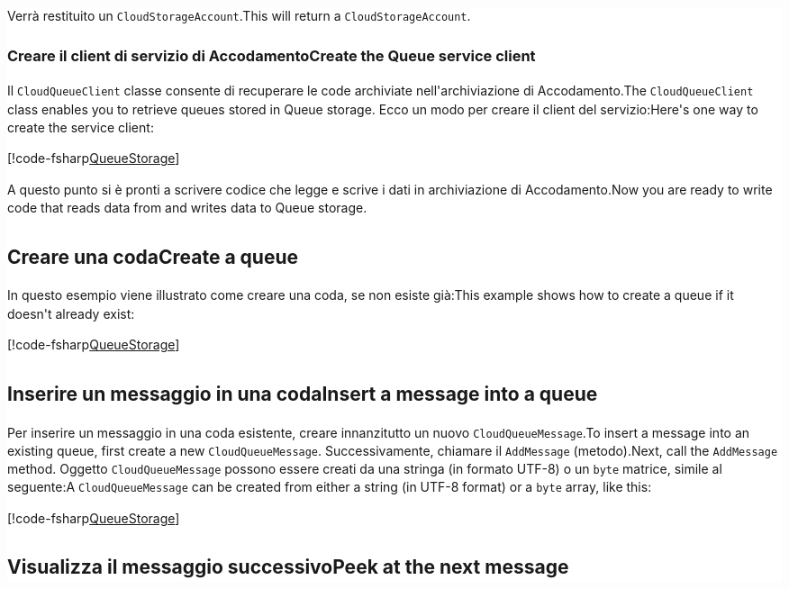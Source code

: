 <span data-ttu-id="13213-137">Verrà restituito un `CloudStorageAccount`.</span><span class="sxs-lookup"><span data-stu-id="13213-137">This will return a `CloudStorageAccount`.</span></span>

### <a name="create-the-queue-service-client"></a><span data-ttu-id="13213-138">Creare il client di servizio di Accodamento</span><span class="sxs-lookup"><span data-stu-id="13213-138">Create the Queue service client</span></span>

<span data-ttu-id="13213-139">Il `CloudQueueClient` classe consente di recuperare le code archiviate nell'archiviazione di Accodamento.</span><span class="sxs-lookup"><span data-stu-id="13213-139">The `CloudQueueClient` class enables you to retrieve queues stored in Queue storage.</span></span> <span data-ttu-id="13213-140">Ecco un modo per creare il client del servizio:</span><span class="sxs-lookup"><span data-stu-id="13213-140">Here's one way to create the service client:</span></span>

[!code-fsharp[QueueStorage](../../../samples/snippets/fsharp/azure/queue-storage.fsx#L26-L26)]

<span data-ttu-id="13213-141">A questo punto si è pronti a scrivere codice che legge e scrive i dati in archiviazione di Accodamento.</span><span class="sxs-lookup"><span data-stu-id="13213-141">Now you are ready to write code that reads data from and writes data to Queue storage.</span></span>

## <a name="create-a-queue"></a><span data-ttu-id="13213-142">Creare una coda</span><span class="sxs-lookup"><span data-stu-id="13213-142">Create a queue</span></span>

<span data-ttu-id="13213-143">In questo esempio viene illustrato come creare una coda, se non esiste già:</span><span class="sxs-lookup"><span data-stu-id="13213-143">This example shows how to create a queue if it doesn't already exist:</span></span>

[!code-fsharp[QueueStorage](../../../samples/snippets/fsharp/azure/queue-storage.fsx#L32-L36)]

## <a name="insert-a-message-into-a-queue"></a><span data-ttu-id="13213-144">Inserire un messaggio in una coda</span><span class="sxs-lookup"><span data-stu-id="13213-144">Insert a message into a queue</span></span>

<span data-ttu-id="13213-145">Per inserire un messaggio in una coda esistente, creare innanzitutto un nuovo `CloudQueueMessage`.</span><span class="sxs-lookup"><span data-stu-id="13213-145">To insert a message into an existing queue, first create a new `CloudQueueMessage`.</span></span> <span data-ttu-id="13213-146">Successivamente, chiamare il `AddMessage` (metodo).</span><span class="sxs-lookup"><span data-stu-id="13213-146">Next, call the `AddMessage` method.</span></span> <span data-ttu-id="13213-147">Oggetto `CloudQueueMessage` possono essere creati da una stringa (in formato UTF-8) o un `byte` matrice, simile al seguente:</span><span class="sxs-lookup"><span data-stu-id="13213-147">A `CloudQueueMessage` can be created from either a string (in UTF-8 format) or a `byte` array, like this:</span></span>

[!code-fsharp[QueueStorage](../../../samples/snippets/fsharp/azure/queue-storage.fsx#L42-L44)]

## <a name="peek-at-the-next-message"></a><span data-ttu-id="13213-148">Visualizza il messaggio successivo</span><span class="sxs-lookup"><span data-stu-id="13213-148">Peek at the next message</span></span>
